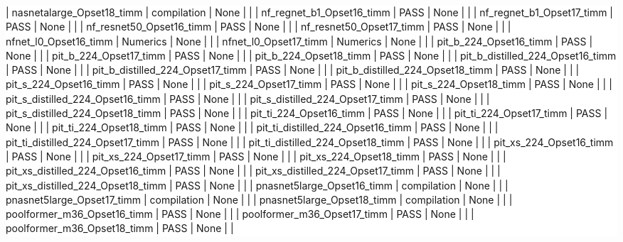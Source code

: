 | nasnetalarge_Opset18_timm | compilation | None | |
| nf_regnet_b1_Opset16_timm | PASS | None | |
| nf_regnet_b1_Opset17_timm | PASS | None | |
| nf_resnet50_Opset16_timm | PASS | None | |
| nf_resnet50_Opset17_timm | PASS | None | |
| nfnet_l0_Opset16_timm | Numerics | None | |
| nfnet_l0_Opset17_timm | Numerics | None | |
| pit_b_224_Opset16_timm | PASS | None | |
| pit_b_224_Opset17_timm | PASS | None | |
| pit_b_224_Opset18_timm | PASS | None | |
| pit_b_distilled_224_Opset16_timm | PASS | None | |
| pit_b_distilled_224_Opset17_timm | PASS | None | |
| pit_b_distilled_224_Opset18_timm | PASS | None | |
| pit_s_224_Opset16_timm | PASS | None | |
| pit_s_224_Opset17_timm | PASS | None | |
| pit_s_224_Opset18_timm | PASS | None | |
| pit_s_distilled_224_Opset16_timm | PASS | None | |
| pit_s_distilled_224_Opset17_timm | PASS | None | |
| pit_s_distilled_224_Opset18_timm | PASS | None | |
| pit_ti_224_Opset16_timm | PASS | None | |
| pit_ti_224_Opset17_timm | PASS | None | |
| pit_ti_224_Opset18_timm | PASS | None | |
| pit_ti_distilled_224_Opset16_timm | PASS | None | |
| pit_ti_distilled_224_Opset17_timm | PASS | None | |
| pit_ti_distilled_224_Opset18_timm | PASS | None | |
| pit_xs_224_Opset16_timm | PASS | None | |
| pit_xs_224_Opset17_timm | PASS | None | |
| pit_xs_224_Opset18_timm | PASS | None | |
| pit_xs_distilled_224_Opset16_timm | PASS | None | |
| pit_xs_distilled_224_Opset17_timm | PASS | None | |
| pit_xs_distilled_224_Opset18_timm | PASS | None | |
| pnasnet5large_Opset16_timm | compilation | None | |
| pnasnet5large_Opset17_timm | compilation | None | |
| pnasnet5large_Opset18_timm | compilation | None | |
| poolformer_m36_Opset16_timm | PASS | None | |
| poolformer_m36_Opset17_timm | PASS | None | |
| poolformer_m36_Opset18_timm | PASS | None | |